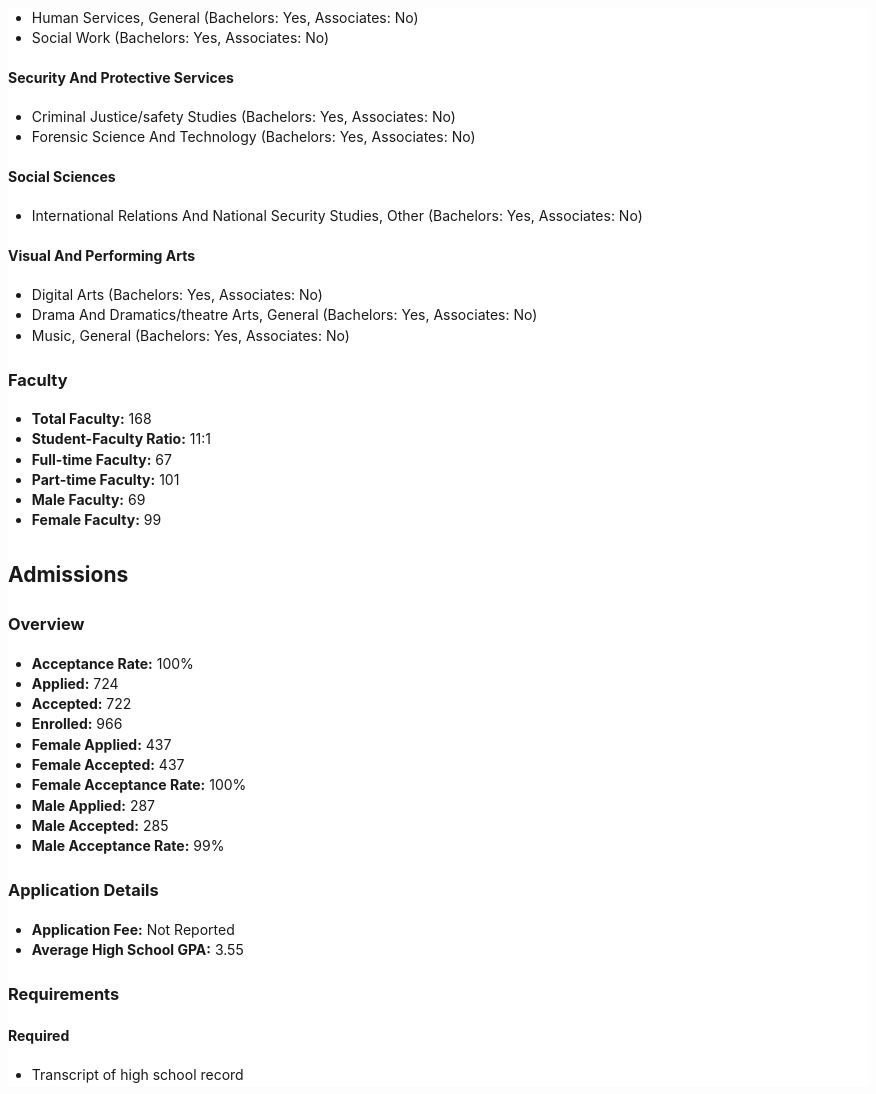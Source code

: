 - Human Services, General (Bachelors: Yes, Associates: No)
- Social Work (Bachelors: Yes, Associates: No)

#### Security And Protective Services

- Criminal Justice/safety Studies (Bachelors: Yes, Associates: No)
- Forensic Science And Technology (Bachelors: Yes, Associates: No)

#### Social Sciences

- International Relations And National Security Studies, Other (Bachelors: Yes, Associates: No)

#### Visual And Performing Arts

- Digital Arts (Bachelors: Yes, Associates: No)
- Drama And Dramatics/theatre Arts, General (Bachelors: Yes, Associates: No)
- Music, General (Bachelors: Yes, Associates: No)

### Faculty

- **Total Faculty:** 168
- **Student-Faculty Ratio:** 11:1
- **Full-time Faculty:** 67
- **Part-time Faculty:** 101
- **Male Faculty:** 69
- **Female Faculty:** 99

## Admissions

### Overview

- **Acceptance Rate:** 100%
- **Applied:** 724
- **Accepted:** 722
- **Enrolled:** 966
- **Female Applied:** 437
- **Female Accepted:** 437
- **Female Acceptance Rate:** 100%
- **Male Applied:** 287
- **Male Accepted:** 285
- **Male Acceptance Rate:** 99%

### Application Details

- **Application Fee:** Not Reported
- **Average High School GPA:** 3.55

### Requirements

#### Required

- Transcript of high school record
